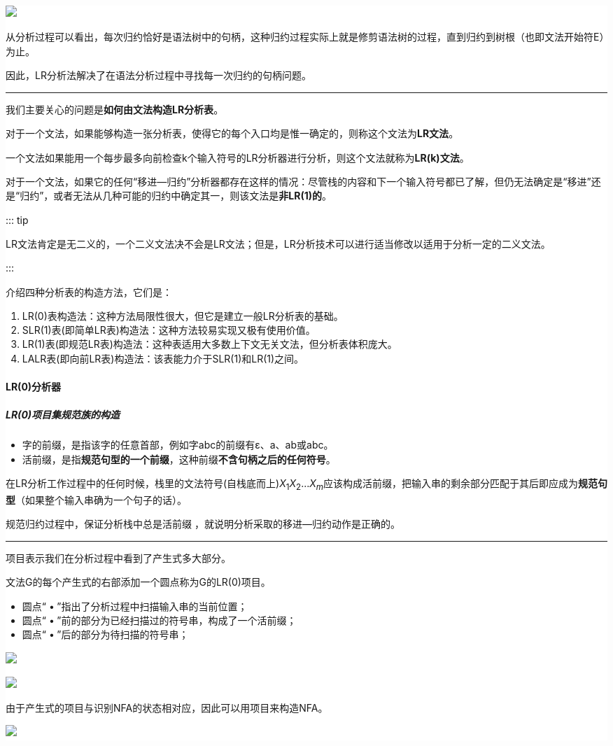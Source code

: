 ![](https://model.kisssssssss.space/https://raw.githubusercontent.com/kisssssssss/IMG/main/docs/计算机/编译原理/125.png)

从分析过程可以看出，每次归约恰好是语法树中的句柄，这种归约过程实际上就是修剪语法树的过程，直到归约到树根（也即文法开始符E）为止。

因此，LR分析法解决了在语法分析过程中寻找每一次归约的句柄问题。

---

我们主要关心的问题是**如何由文法构造LR分析表**。

对于一个文法，如果能够构造一张分析表，使得它的每个入口均是惟一确定的，则称这个文法为**LR文法**。

一个文法如果能用一个每步最多向前检查k个输入符号的LR分析器进行分析，则这个文法就称为**LR(k)文法**。

对于一个文法，如果它的任何“移进—归约”分析器都存在这样的情况：尽管栈的内容和下一个输入符号都已了解，但仍无法确定是“移进”还是“归约”，或者无法从几种可能的归约中确定其一，则该文法是**非LR(1)的**。

::: tip

LR文法肯定是无二义的，一个二义文法决不会是LR文法；但是，LR分析技术可以进行适当修改以适用于分析一定的二义文法。

:::

介绍四种分析表的构造方法，它们是：

1. LR(0)表构造法：这种方法局限性很大，但它是建立一般LR分析表的基础。
2. SLR(1)表(即简单LR表)构造法：这种方法较易实现又极有使用价值。
3. LR(1)表(即规范LR表)构造法：这种表适用大多数上下文无关文法，但分析表体积庞大。
4. LALR表(即向前LR表)构造法：该表能力介于SLR(1)和LR(1)之间。

#### LR(0)分析器

##### LR(0)项目集规范族的构造

- 字的前缀，是指该字的任意首部，例如字abc的前缀有ε、a、ab或abc。
- 活前缀，是指**规范句型的一个前缀**，这种前缀**不含句柄之后的任何符号**。

在LR分析工作过程中的任何时候，栈里的文法符号(自栈底而上)$X_1X_2...X_m$应该构成活前缀，把输入串的剩余部分匹配于其后即应成为**规范句型**（如果整个输入串确为一个句子的话）。

规范归约过程中，保证分析栈中总是活前缀 ，就说明分析采取的移进—归约动作是正确的。

---

项目表示我们在分析过程中看到了产生式多大部分。

文法G的每个产生式的右部添加一个圆点称为G的LR(0)项目。

- 圆点“ • ”指出了分析过程中扫描输入串的当前位置；
- 圆点“ • ”前的部分为已经扫描过的符号串，构成了一个活前缀；
- 圆点“ • ”后的部分为待扫描的符号串；

![](https://model.kisssssssss.space/https://raw.githubusercontent.com/kisssssssss/IMG/main/docs/计算机/编译原理/126.png)

![](https://model.kisssssssss.space/https://raw.githubusercontent.com/kisssssssss/IMG/main/docs/计算机/编译原理/127.png)

由于产生式的项目与识别NFA的状态相对应，因此可以用项目来构造NFA。

![](https://model.kisssssssss.space/https://raw.githubusercontent.com/kisssssssss/IMG/main/docs/计算机/编译原理/128.png)
